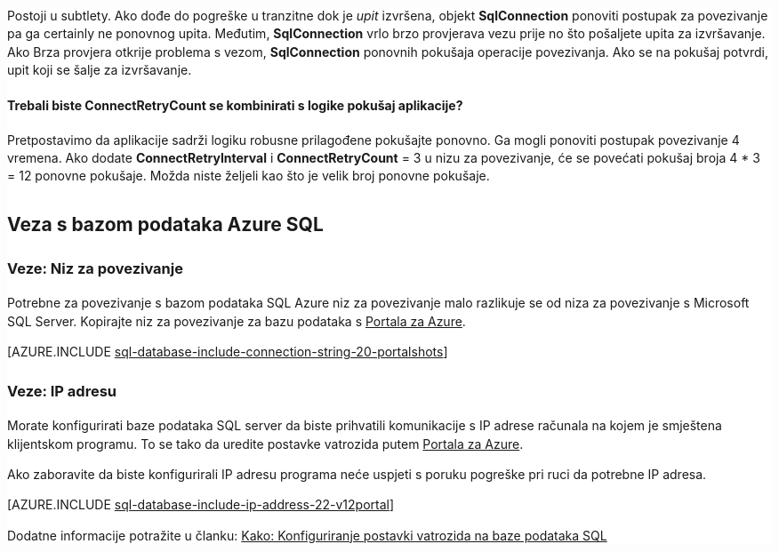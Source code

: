 Postoji u subtlety. Ako dođe do pogreške u tranzitne dok je *upit* izvršena, objekt **SqlConnection** ponoviti postupak za povezivanje pa ga certainly ne ponovnog upita. Međutim, **SqlConnection** vrlo brzo provjerava vezu prije no što pošaljete upita za izvršavanje. Ako Brza provjera otkrije problema s vezom, **SqlConnection** ponovnih pokušaja operacije povezivanja. Ako se na pokušaj potvrdi, upit koji se šalje za izvršavanje.


#### <a name="should-connectretrycount-be-combined-with-application-retry-logic"></a>Trebali biste ConnectRetryCount se kombinirati s logike pokušaj aplikacije?

Pretpostavimo da aplikacije sadrži logiku robusne prilagođene pokušajte ponovno. Ga mogli ponoviti postupak povezivanje 4 vremena. Ako dodate **ConnectRetryInterval** i **ConnectRetryCount** = 3 u nizu za povezivanje, će se povećati pokušaj broja 4 * 3 = 12 ponovne pokušaje. Možda niste željeli kao što je velik broj ponovne pokušaje.

<a id="a-connection-connection-string" name="a-connection-connection-string"></a>

## <a name="connections-to-azure-sql-database"></a>Veza s bazom podataka Azure SQL

<a id="c-connection-string" name="c-connection-string"></a>

### <a name="connection-connection-string"></a>Veze: Niz za povezivanje


Potrebne za povezivanje s bazom podataka SQL Azure niz za povezivanje malo razlikuje se od niza za povezivanje s Microsoft SQL Server. Kopirajte niz za povezivanje za bazu podataka s [Portala za Azure](https://portal.azure.com/).


[AZURE.INCLUDE [sql-database-include-connection-string-20-portalshots](../../includes/sql-database-include-connection-string-20-portalshots.md)]


<a id="b-connection-ip-address" name="b-connection-ip-address"></a>

### <a name="connection-ip-address"></a>Veze: IP adresu


Morate konfigurirati baze podataka SQL server da biste prihvatili komunikacije s IP adrese računala na kojem je smještena klijentskom programu. To se tako da uredite postavke vatrozida putem [Portala za Azure](https://portal.azure.com/).


Ako zaboravite da biste konfigurirali IP adresu programa neće uspjeti s poruku pogreške pri ruci da potrebne IP adresa.


[AZURE.INCLUDE [sql-database-include-ip-address-22-v12portal](../../includes/sql-database-include-ip-address-22-v12portal.md)]


Dodatne informacije potražite u članku: [Kako: Konfiguriranje postavki vatrozida na baze podataka SQL](sql-database-configure-firewall-settings.md)


<a id="c-connection-ports" name="c-connection-ports"></a>
